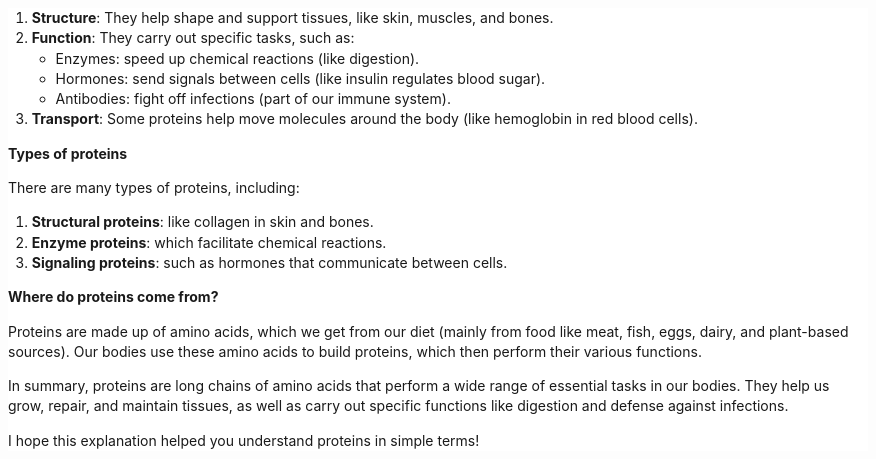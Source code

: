 1. **Structure**: They help shape and support tissues, like skin, muscles, and bones.
2. **Function**: They carry out specific tasks, such as:
	* Enzymes: speed up chemical reactions (like digestion).
	* Hormones: send signals between cells (like insulin regulates blood sugar).
	* Antibodies: fight off infections (part of our immune system).
3. **Transport**: Some proteins help move molecules around the body (like hemoglobin in red blood cells).

**Types of proteins**

There are many types of proteins, including:

1. **Structural proteins**: like collagen in skin and bones.
2. **Enzyme proteins**: which facilitate chemical reactions.
3. **Signaling proteins**: such as hormones that communicate between cells.

**Where do proteins come from?**

Proteins are made up of amino acids, which we get from our diet (mainly from food like meat, fish, eggs, dairy, and plant-based sources). Our bodies use these amino acids to build proteins, which then perform their various functions.

In summary, proteins are long chains of amino acids that perform a wide range of essential tasks in our bodies. They help us grow, repair, and maintain tissues, as well as carry out specific functions like digestion and defense against infections.

I hope this explanation helped you understand proteins in simple terms!
<end>

